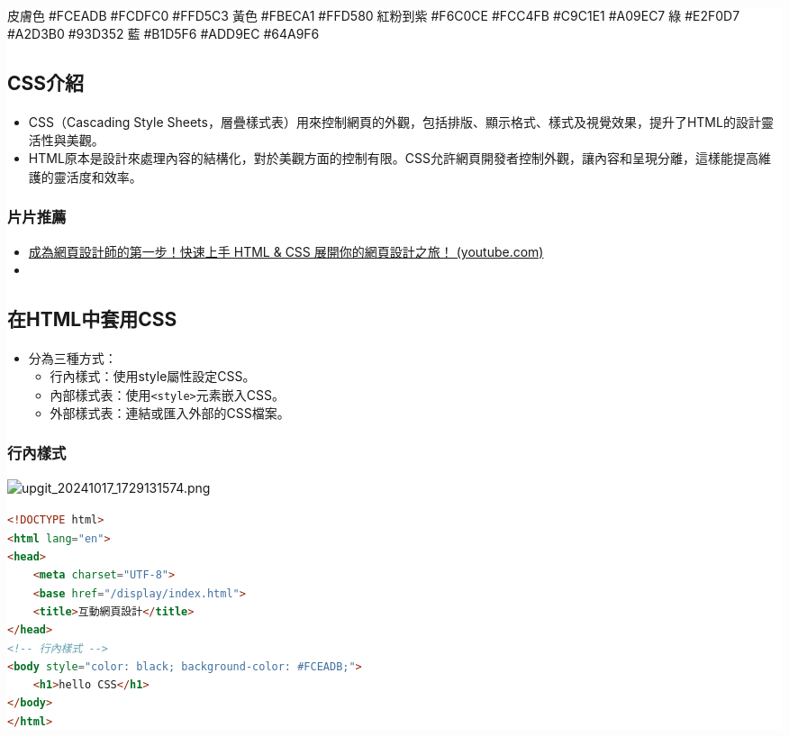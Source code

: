 皮膚色
#FCEADB
#FCDFC0
#FFD5C3
黃色
#FBECA1
#FFD580
紅粉到紫
#F6C0CE
#FCC4FB
#C9C1E1
#A09EC7
綠
#E2F0D7
#A2D3B0
#93D352
藍
#B1D5F6
#ADD9EC
#64A9F6
## CSS介紹
- CSS（Cascading Style Sheets，層疊樣式表）用來控制網頁的外觀，包括排版、顯示格式、樣式及視覺效果，提升了HTML的設計靈活性與美觀。
- HTML原本是設計來處理內容的結構化，對於美觀方面的控制有限。CSS允許網頁開發者控制外觀，讓內容和呈現分離，這樣能提高維護的靈活度和效率。
### 片片推薦
- [成為網頁設計師的第一步！快速上手 HTML & CSS 展開你的網頁設計之旅！ (youtube.com)](https://www.youtube.com/watch?v=6HHN0G2cwBM)
- 
## 在HTML中套用CSS
- 分為三種方式：
	- 行內樣式：使用style屬性設定CSS。
	- 內部樣式表：使用`<style>`元素嵌入CSS。
	- 外部樣式表：連結或匯入外部的CSS檔案。
### 行內樣式

![upgit_20241017_1729131574.png](https://raw.githubusercontent.com/kcwc1029/obsidian-upgit-image/main/2024/10/upgit_20241017_1729131574.png)
```html
<!DOCTYPE html>
<html lang="en">
<head> 
    <meta charset="UTF-8">  
    <base href="/display/index.html">
    <title>互動網頁設計</title>
</head>
<!-- 行內樣式 -->
<body style="color: black; background-color: #FCEADB;"> 
    <h1>hello CSS</h1>
</body>
</html>
```
